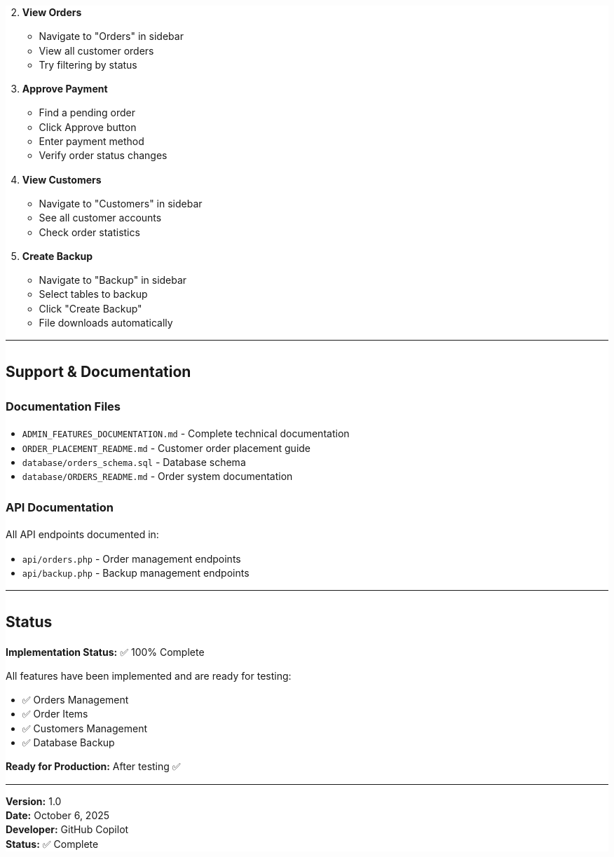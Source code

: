 2. **View Orders**
   - Navigate to "Orders" in sidebar
   - View all customer orders
   - Try filtering by status

3. **Approve Payment**
   - Find a pending order
   - Click Approve button
   - Enter payment method
   - Verify order status changes

4. **View Customers**
   - Navigate to "Customers" in sidebar
   - See all customer accounts
   - Check order statistics

5. **Create Backup**
   - Navigate to "Backup" in sidebar
   - Select tables to backup
   - Click "Create Backup"
   - File downloads automatically

---

## Support & Documentation

### Documentation Files
- `ADMIN_FEATURES_DOCUMENTATION.md` - Complete technical documentation
- `ORDER_PLACEMENT_README.md` - Customer order placement guide
- `database/orders_schema.sql` - Database schema
- `database/ORDERS_README.md` - Order system documentation

### API Documentation
All API endpoints documented in:
- `api/orders.php` - Order management endpoints
- `api/backup.php` - Backup management endpoints

---

## Status

**Implementation Status:** ✅ 100% Complete

All features have been implemented and are ready for testing:
- ✅ Orders Management
- ✅ Order Items
- ✅ Customers Management
- ✅ Database Backup

**Ready for Production:** After testing ✅

---

**Version:** 1.0  
**Date:** October 6, 2025  
**Developer:** GitHub Copilot  
**Status:** ✅ Complete
